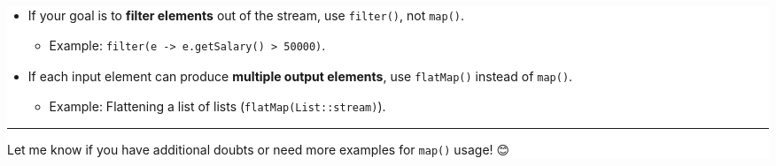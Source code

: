 - If your goal is to **filter elements** out of the stream, use `filter()`, not `map()`.
    - Example: `filter(e -> e.getSalary() > 50000)`.

- If each input element can produce **multiple output elements**, use `flatMap()` instead of `map()`.
    - Example: Flattening a list of lists (`flatMap(List::stream)`).

---

Let me know if you have additional doubts or need more examples for `map()` usage! 😊